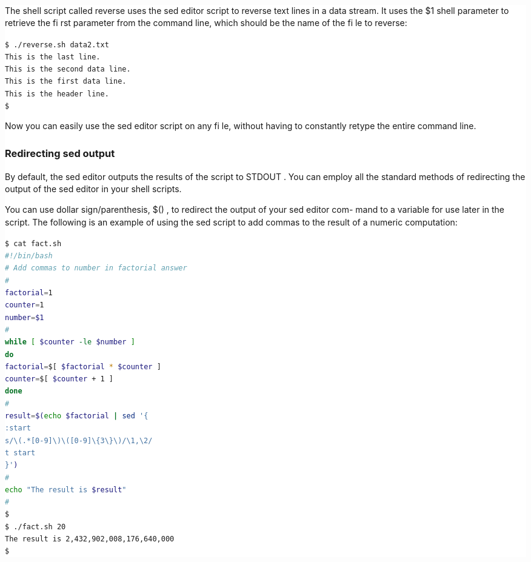 The shell script called  reverse uses the  sed editor script to reverse text lines in a data
stream. It uses the  $1 shell parameter to retrieve the fi rst parameter from the command
line, which should be the name of the fi le to reverse:

```bash
$ ./reverse.sh data2.txt
This is the last line.
This is the second data line.
This is the first data line.
This is the header line.
$
```

Now you can easily use the  sed editor script on any fi le, without having to constantly
retype the entire command line.


### Redirecting sed output
By default, the  sed editor outputs the results of the script to  STDOUT . You can employ all
the standard methods of redirecting the output of the  sed editor in your shell scripts.

You can use dollar sign/parenthesis,  $() , to redirect the output of your  sed editor com-
mand to a variable for use later in the script. The following is an example of using the  sed
script to add commas to the result of a numeric computation:

```bash
$ cat fact.sh
#!/bin/bash
# Add commas to number in factorial answer
#
factorial=1
counter=1
number=$1
#
while [ $counter -le $number ]
do
factorial=$[ $factorial * $counter ]
counter=$[ $counter + 1 ]
done
#
result=$(echo $factorial | sed '{
:start
s/\(.*[0-9]\)\([0-9]\{3\}\)/\1,\2/
t start
}')
#
echo "The result is $result"
#
$
$ ./fact.sh 20
The result is 2,432,902,008,176,640,000
$
```
